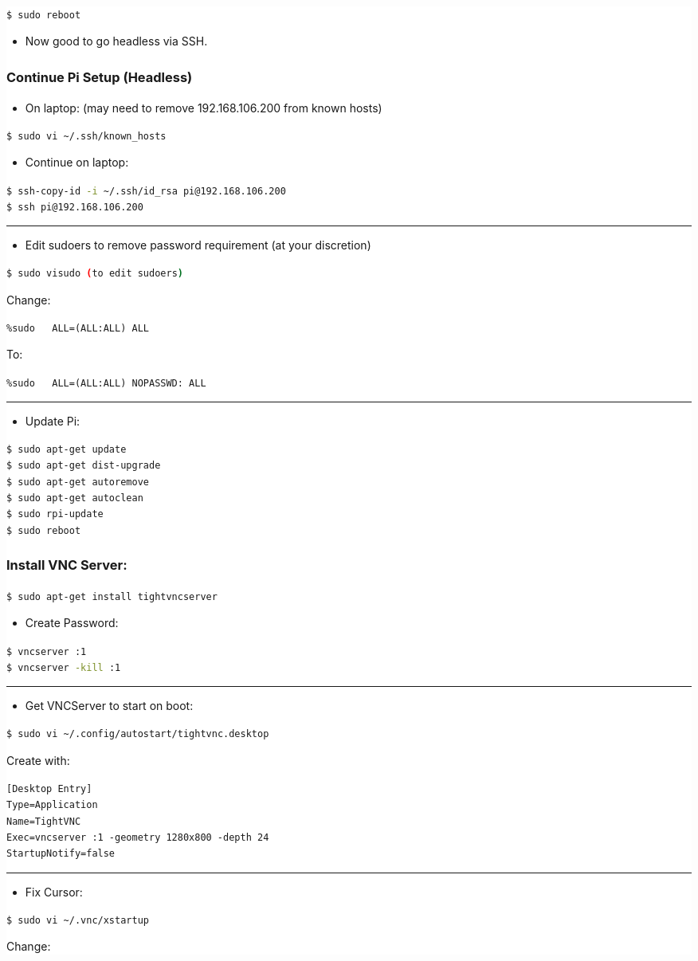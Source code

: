 ```sh
$ sudo reboot
```
* Now good to go headless via SSH.

### Continue Pi Setup (Headless)
* On laptop: (may need to remove 192.168.106.200 from known hosts)
```sh
$ sudo vi ~/.ssh/known_hosts
```
* Continue on laptop:
```sh
$ ssh-copy-id -i ~/.ssh/id_rsa pi@192.168.106.200
$ ssh pi@192.168.106.200
```
---
* Edit sudoers to remove password requirement (at your discretion)
```sh
$ sudo visudo (to edit sudoers)
```
Change:
```
%sudo   ALL=(ALL:ALL) ALL
```
To:
```
%sudo   ALL=(ALL:ALL) NOPASSWD: ALL
```
---
* Update Pi:
```sh
$ sudo apt-get update
$ sudo apt-get dist-upgrade
$ sudo apt-get autoremove
$ sudo apt-get autoclean
$ sudo rpi-update
$ sudo reboot
```

### Install VNC Server:
```sh
$ sudo apt-get install tightvncserver
```
* Create Password:
```sh
$ vncserver :1
$ vncserver -kill :1
```
---
* Get VNCServer to start on boot:
```sh
$ sudo vi ~/.config/autostart/tightvnc.desktop
```
Create with:
```
[Desktop Entry]
Type=Application
Name=TightVNC
Exec=vncserver :1 -geometry 1280x800 -depth 24
StartupNotify=false
```
---
* Fix Cursor:
```sh
$ sudo vi ~/.vnc/xstartup
```
Change: